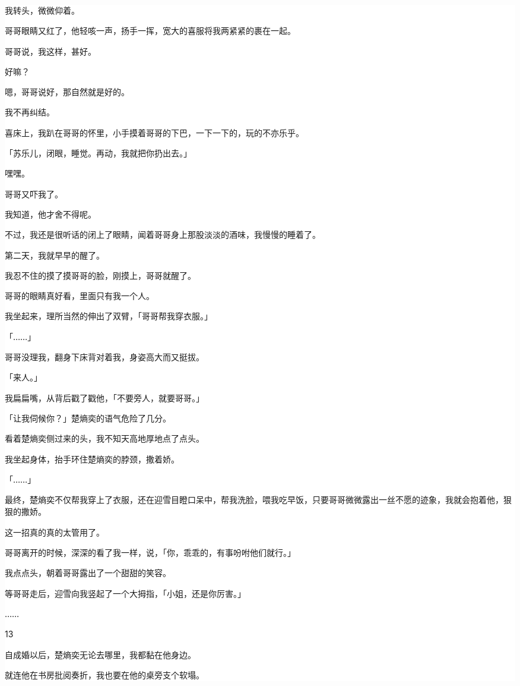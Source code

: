 我转头，微微仰着。

哥哥眼睛又红了，他轻咳一声，扬手一挥，宽大的喜服将我两紧紧的裹在一起。

哥哥说，我这样，甚好。

好嘛？

嗯，哥哥说好，那自然就是好的。

我不再纠结。

喜床上，我趴在哥哥的怀里，小手摸着哥哥的下巴，一下一下的，玩的不亦乐乎。

「苏乐儿，闭眼，睡觉。再动，我就把你扔出去。」

嘿嘿。

哥哥又吓我了。

我知道，他才舍不得呢。

不过，我还是很听话的闭上了眼睛，闻着哥哥身上那股淡淡的酒味，我慢慢的睡着了。

第二天，我就早早的醒了。

我忍不住的摸了摸哥哥的脸，刚摸上，哥哥就醒了。

哥哥的眼睛真好看，里面只有我一个人。

我坐起来，理所当然的伸出了双臂，「哥哥帮我穿衣服。」

「……」

哥哥没理我，翻身下床背对着我，身姿高大而又挺拔。

「来人。」

我扁扁嘴，从背后戳了戳他，「不要旁人，就要哥哥。」

「让我伺候你？」楚熵奕的语气危险了几分。

看着楚熵奕侧过来的头，我不知天高地厚地点了点头。

我坐起身体，抬手环住楚熵奕的脖颈，撒着娇。

「……」

最终，楚熵奕不仅帮我穿上了衣服，还在迎雪目瞪口呆中，帮我洗脸，喂我吃早饭，只要哥哥微微露出一丝不愿的迹象，我就会抱着他，狠狠的撒娇。

这一招真的真的太管用了。

哥哥离开的时候，深深的看了我一样，说，「你，乖乖的，有事吩咐他们就行。」

我点点头，朝着哥哥露出了一个甜甜的笑容。

等哥哥走后，迎雪向我竖起了一个大拇指，「小姐，还是你厉害。」

……

13

自成婚以后，楚熵奕无论去哪里，我都黏在他身边。

就连他在书房批阅奏折，我也要在他的桌旁支个软塌。
